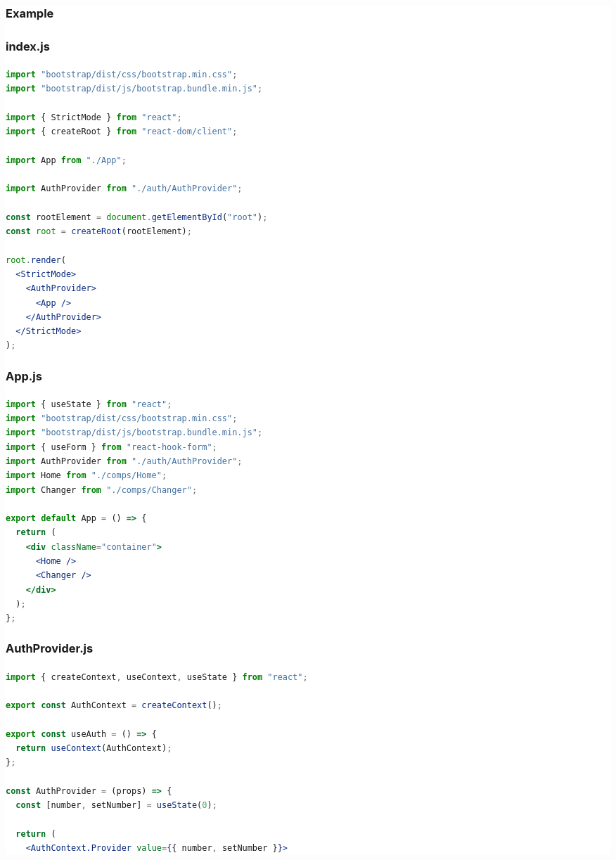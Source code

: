 ### Example 

### index.js
```jsx
import "bootstrap/dist/css/bootstrap.min.css";
import "bootstrap/dist/js/bootstrap.bundle.min.js";

import { StrictMode } from "react";
import { createRoot } from "react-dom/client";

import App from "./App";

import AuthProvider from "./auth/AuthProvider";

const rootElement = document.getElementById("root");
const root = createRoot(rootElement);

root.render(
  <StrictMode>
    <AuthProvider>
      <App />
    </AuthProvider>
  </StrictMode>
);

```

### App.js
```jsx
import { useState } from "react";
import "bootstrap/dist/css/bootstrap.min.css";
import "bootstrap/dist/js/bootstrap.bundle.min.js";
import { useForm } from "react-hook-form";
import AuthProvider from "./auth/AuthProvider";
import Home from "./comps/Home";
import Changer from "./comps/Changer";

export default App = () => {
  return (
    <div className="container">
      <Home />
      <Changer />
    </div>
  );
};

```

### AuthProvider.js
```jsx
import { createContext, useContext, useState } from "react";

export const AuthContext = createContext();

export const useAuth = () => {
  return useContext(AuthContext);
};

const AuthProvider = (props) => {
  const [number, setNumber] = useState(0);

  return (
    <AuthContext.Provider value={{ number, setNumber }}>
```